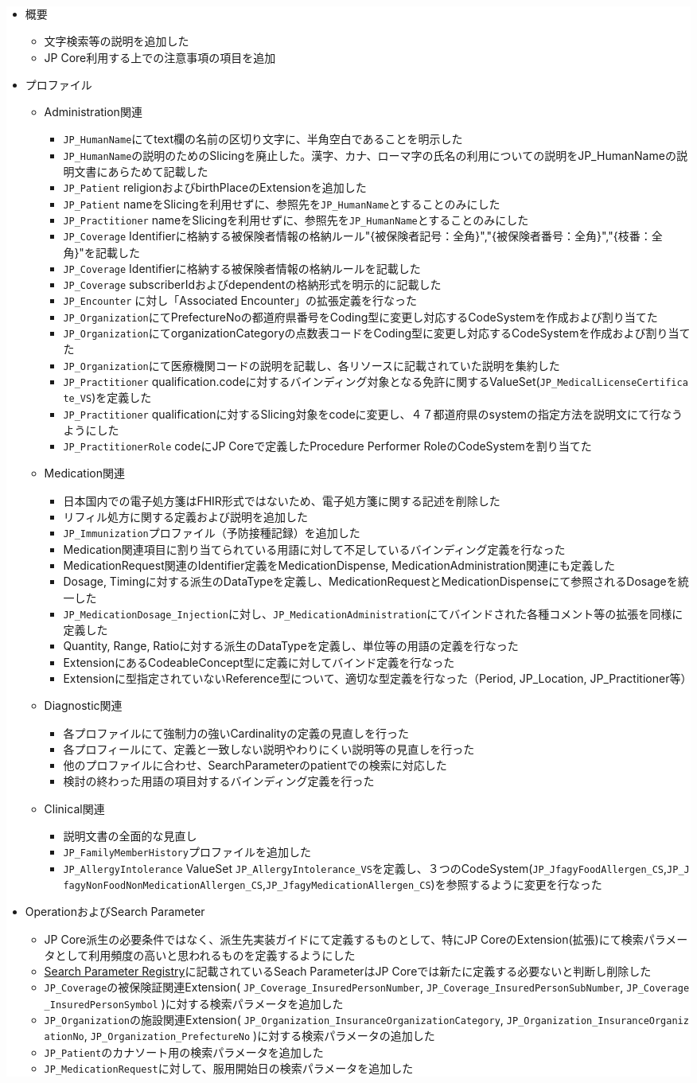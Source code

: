 * 概要
    * 文字検索等の説明を追加した
    * JP Core利用する上での注意事項の項目を追加

* プロファイル
    * Administration関連
        * `JP_HumanName`にてtext欄の名前の区切り文字に、半角空白であることを明示した
        * `JP_HumanName`の説明のためのSlicingを廃止した。漢字、カナ、ローマ字の氏名の利用についての説明をJP_HumanNameの説明文書にあらためて記載した
        * `JP_Patient` religionおよびbirthPlaceのExtensionを追加した
        * `JP_Patient` nameをSlicingを利用せずに、参照先を`JP_HumanName`とすることのみにした
        * `JP_Practitioner` nameをSlicingを利用せずに、参照先を`JP_HumanName`とすることのみにした
        * `JP_Coverage` Identifierに格納する被保険者情報の格納ルール"{被保険者記号：全角}","{被保険者番号：全角}","{枝番：全角}"を記載した
        * `JP_Coverage` Identifierに格納する被保険者情報の格納ルールを記載した
        * `JP_Coverage` subscriberIdおよびdependentの格納形式を明示的に記載した
        * `JP_Encounter` に対し「Associated Encounter」の拡張定義を行なった
        * `JP_Organization`にてPrefectureNoの都道府県番号をCoding型に変更し対応するCodeSystemを作成および割り当てた
        * `JP_Organization`にてorganizationCategoryの点数表コードをCoding型に変更し対応するCodeSystemを作成および割り当てた
        * `JP_Organization`にて医療機関コードの説明を記載し、各リソースに記載されていた説明を集約した
        * `JP_Practitioner` qualification.codeに対するバインディング対象となる免許に関するValueSet(`JP_MedicalLicenseCertificate_VS`)を定義した
        * `JP_Practitioner` qualificationに対するSlicing対象をcodeに変更し、４７都道府県のsystemの指定方法を説明文にて行なうようにした
        * `JP_PractitionerRole` codeにJP Coreで定義したProcedure Performer RoleのCodeSystemを割り当てた

    * Medication関連
        * 日本国内での電子処方箋はFHIR形式ではないため、電子処方箋に関する記述を削除した
        * リフィル処方に関する定義および説明を追加した
        * `JP_Immunization`プロファイル（予防接種記録）を追加した
        * Medication関連項目に割り当てられている用語に対して不足しているバインディング定義を行なった
        * MedicationRequest関連のIdentifier定義をMedicationDispense, MedicationAdministration関連にも定義した
        * Dosage, Timingに対する派生のDataTypeを定義し、MedicationRequestとMedicationDispenseにて参照されるDosageを統一した
        * `JP_MedicationDosage_Injection`に対し、`JP_MedicationAdministration`にてバインドされた各種コメント等の拡張を同様に定義した
        * Quantity, Range, Ratioに対する派生のDataTypeを定義し、単位等の用語の定義を行なった
        * ExtensionにあるCodeableConcept型に定義に対してバインド定義を行なった
        * Extensionに型指定されていないReference型について、適切な型定義を行なった（Period, JP_Location, JP_Practitioner等）

    * Diagnostic関連
        * 各プロファイルにて強制力の強いCardinalityの定義の見直しを行った
        * 各プロフィールにて、定義と一致しない説明やわりにくい説明等の見直しを行った
        * 他のプロファイルに合わせ、SearchParameterのpatientでの検索に対応した
        * 検討の終わった用語の項目対するバインディング定義を行った

    * Clinical関連
        * 説明文書の全面的な見直し
        * `JP_FamilyMemberHistory`プロファイルを追加した
        * `JP_AllergyIntolerance` ValueSet `JP_AllergyIntolerance_VS`を定義し、３つのCodeSystem(`JP_JfagyFoodAllergen_CS`,`JP_JfagyNonFoodNonMedicationAllergen_CS`,`JP_JfagyMedicationAllergen_CS`)を参照するように変更を行なった
        
* OperationおよびSearch Parameter
    * JP Core派生の必要条件ではなく、派生先実装ガイドにて定義するものとして、特にJP CoreのExtension(拡張)にて検索パラメータとして利用頻度の高いと思われるものを定義するようにした
    * [Search Parameter Registry](https://hl7.org/fhir/R4/searchparameter-registry.html)に記載されているSeach ParameterはJP Coreでは新たに定義する必要ないと判断し削除した
    * `JP_Coverage`の被保険証関連Extension( `JP_Coverage_InsuredPersonNumber`, `JP_Coverage_InsuredPersonSubNumber`, `JP_Coverage_InsuredPersonSymbol` )に対する検索パラメータを追加した
    * `JP_Organization`の施設関連Extension( `JP_Organization_InsuranceOrganizationCategory`, `JP_Organization_InsuranceOrganizationNo`, `JP_Organization_PrefectureNo` )に対する検索パラメータの追加した
    * `JP_Patient`のカナソート用の検索パラメータを追加した
    * `JP_MedicationRequest`に対して、服用開始日の検索パラメータを追加した
    